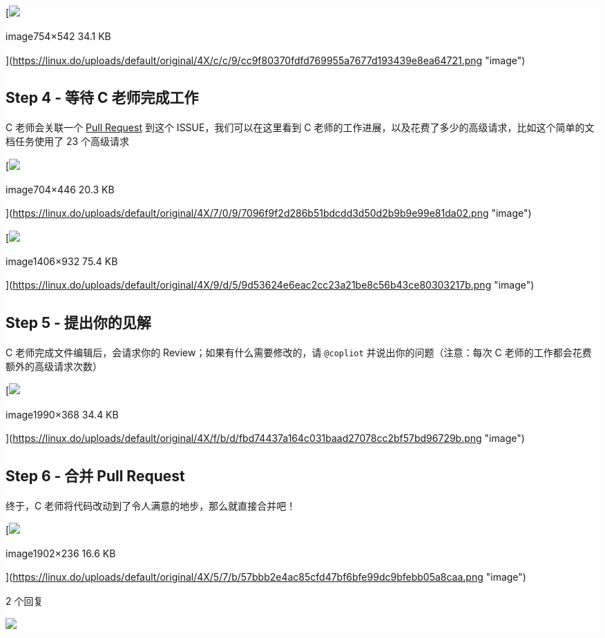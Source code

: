 [![](https://linux.do/uploads/default/optimized/4X/c/c/9/cc9f80370fdfd769955a7677d193439e8ea64721_2_517x371.png)

image754×542 34.1 KB

](https://linux.do/uploads/default/original/4X/c/c/9/cc9f80370fdfd769955a7677d193439e8ea64721.png "image")

[](#p-7007282-step-4-c-4)Step 4 - 等待 C 老师完成工作
---------------------------------------------

C 老师会关联一个 [Pull Request](https://github.com/linux-do/cdk/pull/27) 到这个 ISSUE，我们可以在这里看到 C 老师的工作进展，以及花费了多少的高级请求，比如这个简单的文档任务使用了 23 个高级请求

[![](https://linux.do/uploads/default/optimized/4X/7/0/9/7096f9f2d286b51bdcdd3d50d2b9b9e99e81da02_2_517x327.png)

image704×446 20.3 KB

](https://linux.do/uploads/default/original/4X/7/0/9/7096f9f2d286b51bdcdd3d50d2b9b9e99e81da02.png "image")

[![](https://linux.do/uploads/default/optimized/4X/9/d/5/9d53624e6eac2cc23a21be8c56b43ce80303217b_2_517x342.png)

image1406×932 75.4 KB

](https://linux.do/uploads/default/original/4X/9/d/5/9d53624e6eac2cc23a21be8c56b43ce80303217b.png "image")

[](#p-7007282-step-5-5)Step 5 - 提出你的见解
--------------------------------------

C 老师完成文件编辑后，会请求你的 Review；如果有什么需要修改的，请 `@copliot` 并说出你的问题（注意：每次 C 老师的工作都会花费额外的高级请求次数）

[![](https://linux.do/uploads/default/optimized/4X/f/b/d/fbd74437a164c031baad27078cc2bf57bd96729b_2_517x95.png)

image1990×368 34.4 KB

](https://linux.do/uploads/default/original/4X/f/b/d/fbd74437a164c031baad27078cc2bf57bd96729b.png "image")

[](#p-7007282-step-6-pull-request-6)Step 6 - 合并 Pull Request
------------------------------------------------------------

终于，C 老师将代码改动到了令人满意的地步，那么就直接合并吧！

[![](https://linux.do/uploads/default/optimized/4X/5/7/b/57bbb2e4ac85cfd47bf6bfe99dc9bfebb05a8caa_2_517x63.png)

image1902×236 16.6 KB

](https://linux.do/uploads/default/original/4X/5/7/b/57bbb2e4ac85cfd47bf6bfe99dc9bfebb05a8caa.png "image")

  

2 个回复

![](https://linux.do/images/emoji/twemoji/heart.png?v=14)

